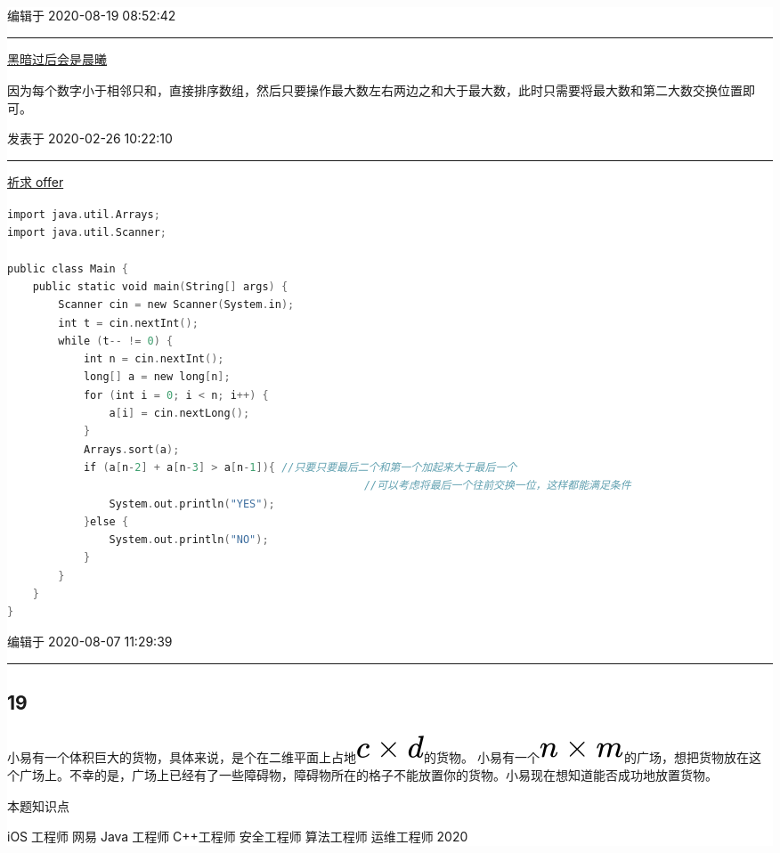 编辑于 2020-08-19 08:52:42

* * *

[黑暗过后会是晨曦](https://www.nowcoder.com/profile/128285448)

因为每个数字小于相邻只和，直接排序数组，然后只要操作最大数左右两边之和大于最大数，此时只需要将最大数和第二大数交换位置即可。

发表于 2020-02-26 10:22:10

* * *

[祈求 offer](https://www.nowcoder.com/profile/894067753)

```cpp
import java.util.Arrays;
import java.util.Scanner;

public class Main {
    public static void main(String[] args) {
        Scanner cin = new Scanner(System.in);
        int t = cin.nextInt();
        while (t-- != 0) {
            int n = cin.nextInt();
            long[] a = new long[n];
            for (int i = 0; i < n; i++) {
                a[i] = cin.nextLong();
            }
            Arrays.sort(a);
            if (a[n-2] + a[n-3] > a[n-1]){ //只要只要最后二个和第一个加起来大于最后一个
                                                        //可以考虑将最后一个往前交换一位，这样都能满足条件
                System.out.println("YES");
            }else {
                System.out.println("NO");
            }
        }
    }
}
```

编辑于 2020-08-07 11:29:39

* * *

## 19

小易有一个体积巨大的货物，具体来说，是个在二维平面上占地![](img/327faefacbc70cd782485eb4828c43d7.svg)的货物。
小易有一个![](img/205f8c20a56e2808181eed74235bff3d.svg)的广场，想把货物放在这个广场上。不幸的是，广场上已经有了一些障碍物，障碍物所在的格子不能放置你的货物。小易现在想知道能否成功地放置货物。

本题知识点

iOS 工程师 网易 Java 工程师 C++工程师 安全工程师 算法工程师 运维工程师 2020
